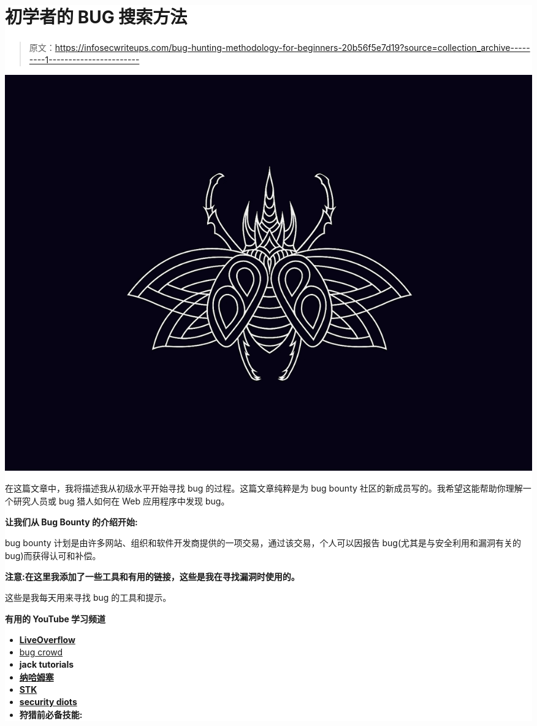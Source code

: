 # 初学者的 BUG 搜索方法

> 原文：<https://infosecwriteups.com/bug-hunting-methodology-for-beginners-20b56f5e7d19?source=collection_archive---------1----------------------->

![](img/2b37f181043705b2af67597f80e45563.png)

在这篇文章中，我将描述我从初级水平开始寻找 bug 的过程。这篇文章纯粹是为 bug bounty 社区的新成员写的。我希望这能帮助你理解一个研究人员或 bug 猎人如何在 Web 应用程序中发现 bug。

**让我们从 Bug Bounty 的介绍开始:**

bug bounty 计划是由许多网站、组织和软件开发商提供的一项交易，通过该交易，个人可以因报告 bug(尤其是与安全利用和漏洞有关的 bug)而获得认可和补偿。

**注意:在这里我添加了一些工具和有用的链接，这些是我在寻找漏洞时使用的。**

这些是我每天用来寻找 bug 的工具和提示。

**有用的 YouTube 学习频道**

*   [**LiveOverflow**](https://www.youtube.com/channel/UClcE-kVhqyiHCcjYwcpfj9w)
*   [bug crowd](https://www.youtube.com/channel/UCo1NHk_bgbAbDBc4JinrXww)
*   **jack tutorials**
*   [**纳哈姆塞**](https://www.youtube.com/channel/UCCZDt7MuC3Hzs6IH4xODLBw)
*   [**STK**](https://www.youtube.com/channel/UCQN2DsjnYH60SFBIA6IkNwg)
*   [**security diots**](https://www.youtube.com/channel/UCPPAYs04kwfXcHnerm_ueFw)
*   **狩猎前必备技能:**
